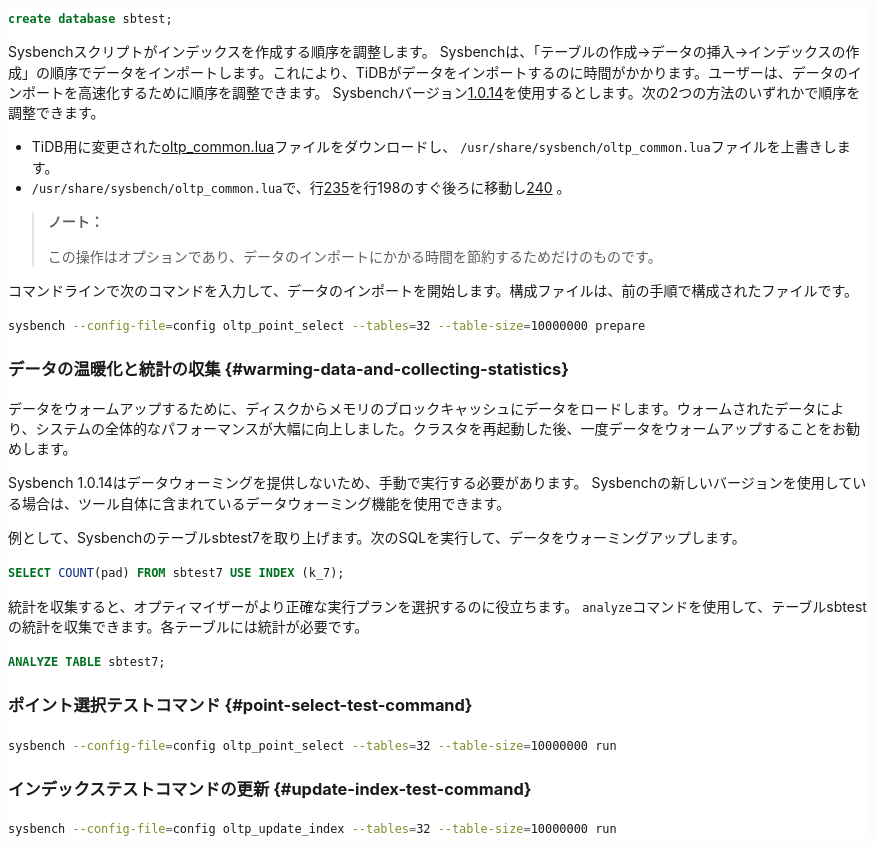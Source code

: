 
```sql
create database sbtest;
```

Sysbenchスクリプトがインデックスを作成する順序を調整します。 Sysbenchは、「テーブルの作成-&gt;データの挿入-&gt;インデックスの作成」の順序でデータをインポートします。これにより、TiDBがデータをインポートするのに時間がかかります。ユーザーは、データのインポートを高速化するために順序を調整できます。 Sysbenchバージョン[1.0.14](https://github.com/akopytov/sysbench/tree/1.0.14)を使用するとします。次の2つの方法のいずれかで順序を調整できます。

-   TiDB用に変更された[oltp_common.lua](https://raw.githubusercontent.com/pingcap/tidb-bench/master/sysbench/sysbench-patch/oltp_common.lua)ファイルをダウンロードし、 `/usr/share/sysbench/oltp_common.lua`ファイルを上書きします。
-   `/usr/share/sysbench/oltp_common.lua`で、行[235](https://github.com/akopytov/sysbench/blob/1.0.14/src/lua/oltp_common.lua#L235)を行198のすぐ後ろに移動し[240](https://github.com/akopytov/sysbench/blob/1.0.14/src/lua/oltp_common.lua#L240) 。

> **ノート：**
>
> この操作はオプションであり、データのインポートにかかる時間を節約するためだけのものです。

コマンドラインで次のコマンドを入力して、データのインポートを開始します。構成ファイルは、前の手順で構成されたファイルです。


```bash
sysbench --config-file=config oltp_point_select --tables=32 --table-size=10000000 prepare
```

### データの温暖化と統計の収集 {#warming-data-and-collecting-statistics}

データをウォームアップするために、ディスクからメモリのブロックキャッシュにデータをロードします。ウォームされたデータにより、システムの全体的なパフォーマンスが大幅に向上しました。クラスタを再起動した後、一度データをウォームアップすることをお勧めします。

Sysbench 1.0.14はデータウォーミングを提供しないため、手動で実行する必要があります。 Sysbenchの新しいバージョンを使用している場合は、ツール自体に含まれているデータウォーミング機能を使用できます。

例として、Sysbenchのテーブルsbtest7を取り上げます。次のSQLを実行して、データをウォーミングアップします。


```sql
SELECT COUNT(pad) FROM sbtest7 USE INDEX (k_7);
```

統計を収集すると、オプティマイザーがより正確な実行プランを選択するのに役立ちます。 `analyze`コマンドを使用して、テーブルsbtestの統計を収集できます。各テーブルには統計が必要です。


```sql
ANALYZE TABLE sbtest7;
```

### ポイント選択テストコマンド {#point-select-test-command}


```bash
sysbench --config-file=config oltp_point_select --tables=32 --table-size=10000000 run
```

### インデックステストコマンドの更新 {#update-index-test-command}


```bash
sysbench --config-file=config oltp_update_index --tables=32 --table-size=10000000 run
```
